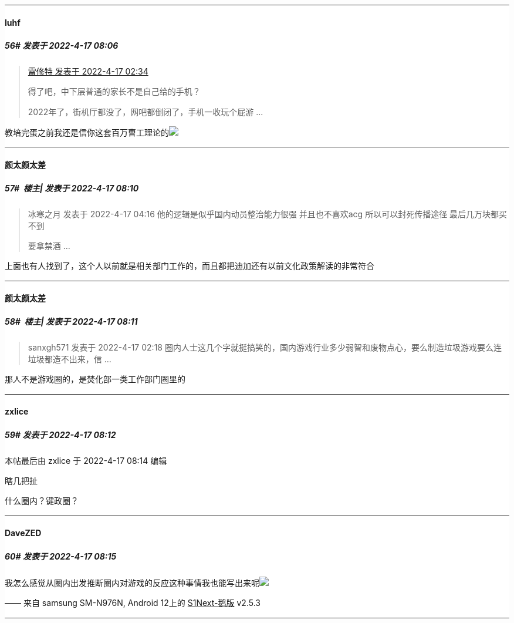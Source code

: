 *****

####  luhf  
##### 56#       发表于 2022-4-17 08:06

<blockquote><a href="httphttps://bbs.saraba1st.com/2b/forum.php?mod=redirect&amp;goto=findpost&amp;pid=55480234&amp;ptid=2064871" target="_blank">雷修特 发表于 2022-4-17 02:34</a>

得了吧，中下层普通的家长不是自己给的手机？

2022年了，街机厅都没了，网吧都倒闭了，手机一收玩个屁游 ...</blockquote>
教培完蛋之前我还是信你这套百万曹工理论的<img src="https://static.saraba1st.com/image/smiley/face2017/192.png" referrerpolicy="no-referrer">

*****

####  颜太颜太差  
##### 57#         楼主| 发表于 2022-4-17 08:10

<blockquote>冰寒之月 发表于 2022-4-17 04:16
他的逻辑是似乎国内动员整治能力很强 并且也不喜欢acg 所以可以封死传播途径 最后几万块都买不到

要拿禁酒 ...</blockquote>
上面也有人找到了，这个人以前就是相关部门工作的，而且都把迪加还有以前文化政策解读的非常符合

*****

####  颜太颜太差  
##### 58#         楼主| 发表于 2022-4-17 08:11

<blockquote>sanxgh571 发表于 2022-4-17 02:18
圈内人士这几个字就挺搞笑的，国内游戏行业多少弱智和废物点心，要么制造垃圾游戏要么连垃圾都造不出来，信 ...</blockquote>
那人不是游戏圈的，是焚化部一类工作部门圈里的

*****

####  zxlice  
##### 59#       发表于 2022-4-17 08:12

 本帖最后由 zxlice 于 2022-4-17 08:14 编辑 

瞎几把扯

什么圈内？键政圈？

*****

####  DaveZED  
##### 60#       发表于 2022-4-17 08:15

我怎么感觉从圈内出发推断圈内对游戏的反应这种事情我也能写出来呢<img src="https://static.saraba1st.com/image/smiley/face2017/003.png" referrerpolicy="no-referrer">

—— 来自 samsung SM-N976N, Android 12上的 [S1Next-鹅版](https://github.com/ykrank/S1-Next/releases) v2.5.3



*****
